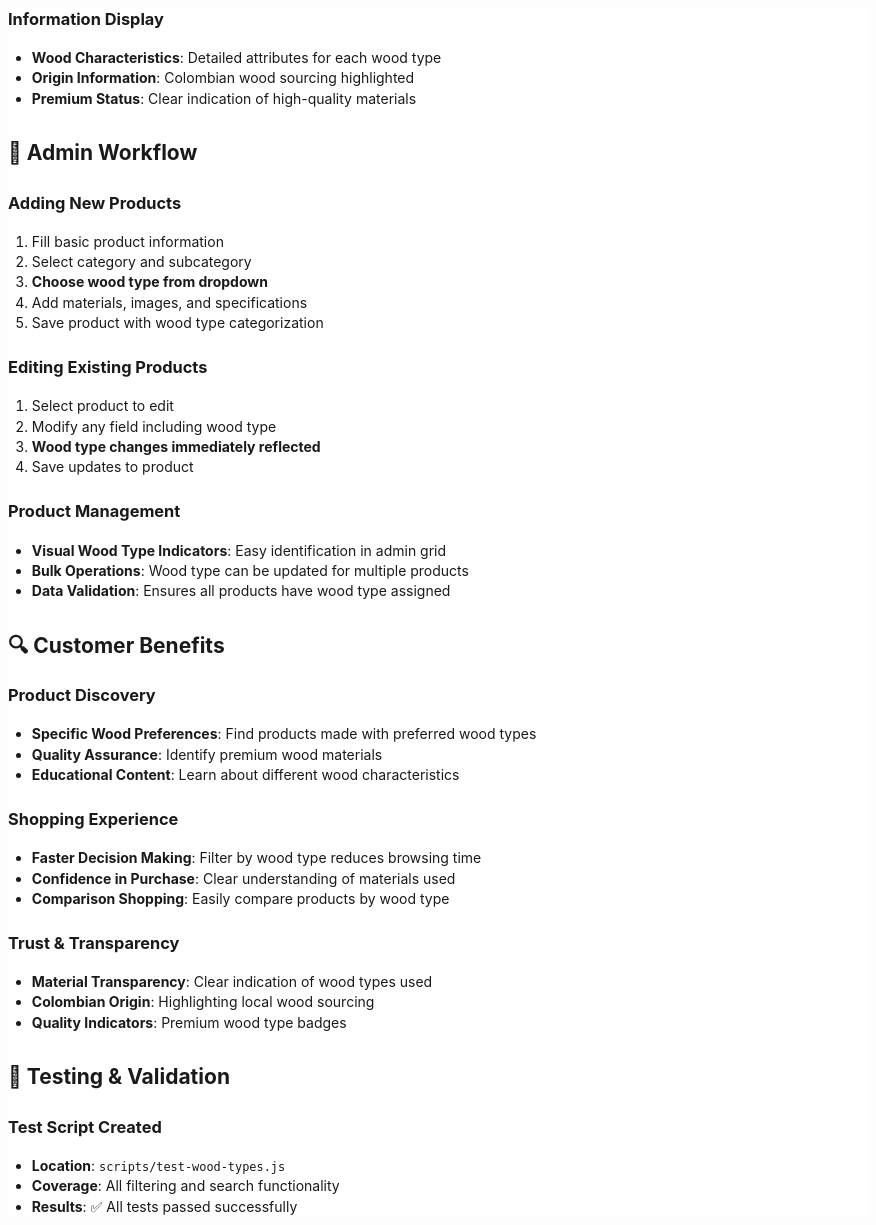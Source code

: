 ### **Information Display**
- **Wood Characteristics**: Detailed attributes for each wood type
- **Origin Information**: Colombian wood sourcing highlighted
- **Premium Status**: Clear indication of high-quality materials

## 📱 Admin Workflow

### **Adding New Products**
1. Fill basic product information
2. Select category and subcategory
3. **Choose wood type from dropdown**
4. Add materials, images, and specifications
5. Save product with wood type categorization

### **Editing Existing Products**
1. Select product to edit
2. Modify any field including wood type
3. **Wood type changes immediately reflected**
4. Save updates to product

### **Product Management**
- **Visual Wood Type Indicators**: Easy identification in admin grid
- **Bulk Operations**: Wood type can be updated for multiple products
- **Data Validation**: Ensures all products have wood type assigned

## 🔍 Customer Benefits

### **Product Discovery**
- **Specific Wood Preferences**: Find products made with preferred wood types
- **Quality Assurance**: Identify premium wood materials
- **Educational Content**: Learn about different wood characteristics

### **Shopping Experience**
- **Faster Decision Making**: Filter by wood type reduces browsing time
- **Confidence in Purchase**: Clear understanding of materials used
- **Comparison Shopping**: Easily compare products by wood type

### **Trust & Transparency**
- **Material Transparency**: Clear indication of wood types used
- **Colombian Origin**: Highlighting local wood sourcing
- **Quality Indicators**: Premium wood type badges

## 🧪 Testing & Validation

### **Test Script Created**
- **Location**: `scripts/test-wood-types.js`
- **Coverage**: All filtering and search functionality
- **Results**: ✅ All tests passed successfully
